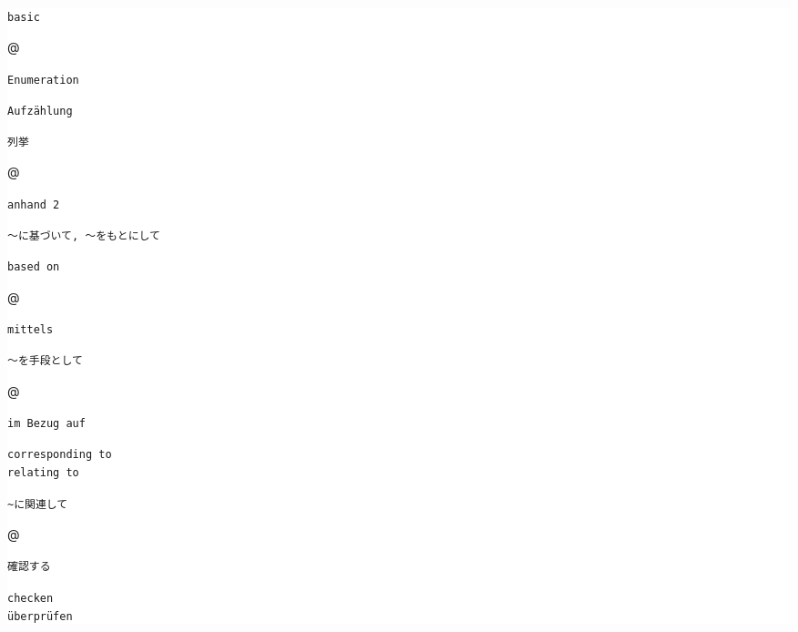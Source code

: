 ```en
basic
```

@
```en
Enumeration
```
```de
Aufzählung
```

```jp
列挙
```

@


```de
anhand 2
```

```jp
〜に基づいて, 〜をもとにして
```

```en
based on
```
@

```de
mittels
```

```jp
〜を手段として
```

@


```de
im Bezug auf
```

```en
corresponding to
relating to
```
```jp
~に関連して
```
@
```jp
確認する
```
```de
checken
überprüfen
```
